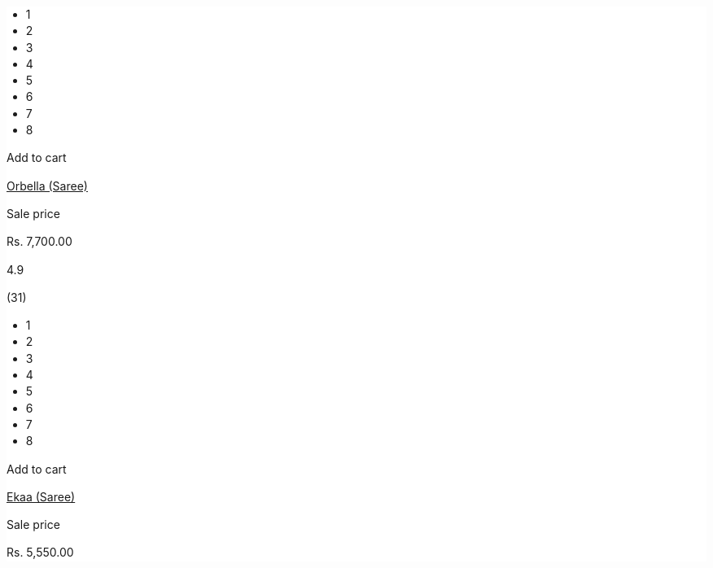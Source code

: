 [](/products/orbella)

[](/products/orbella)

- 1
- 2
- 3
- 4
- 5
- 6
- 7
- 8

Add to cart

[Orbella (Saree)](/products/orbella)

Sale price

Rs. 7,700.00

4.9

(31)

[](/products/ekaa)

[](/products/ekaa)

[](/products/ekaa)

[](/products/ekaa)

[](/products/ekaa)

[](/products/ekaa)

[](/products/ekaa)

[](/products/ekaa)

[](/products/ekaa)

- 1
- 2
- 3
- 4
- 5
- 6
- 7
- 8

Add to cart

[Ekaa (Saree)](/products/ekaa)

Sale price

Rs. 5,550.00

[](/products/azure-dream-swirls)
